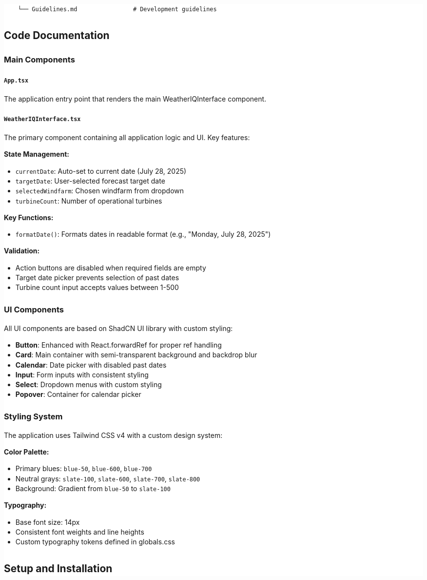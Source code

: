 ```
    └── Guidelines.md                # Development guidelines
```

## Code Documentation

### Main Components

#### `App.tsx`
The application entry point that renders the main WeatherIQInterface component.

#### `WeatherIQInterface.tsx`
The primary component containing all application logic and UI. Key features:

**State Management:**
- `currentDate`: Auto-set to current date (July 28, 2025)
- `targetDate`: User-selected forecast target date
- `selectedWindfarm`: Chosen windfarm from dropdown
- `turbineCount`: Number of operational turbines

**Key Functions:**
- `formatDate()`: Formats dates in readable format (e.g., "Monday, July 28, 2025")

**Validation:**
- Action buttons are disabled when required fields are empty
- Target date picker prevents selection of past dates
- Turbine count input accepts values between 1-500

### UI Components

All UI components are based on ShadCN UI library with custom styling:

- **Button**: Enhanced with React.forwardRef for proper ref handling
- **Card**: Main container with semi-transparent background and backdrop blur
- **Calendar**: Date picker with disabled past dates
- **Input**: Form inputs with consistent styling
- **Select**: Dropdown menus with custom styling
- **Popover**: Container for calendar picker

### Styling System

The application uses Tailwind CSS v4 with a custom design system:

**Color Palette:**
- Primary blues: `blue-50`, `blue-600`, `blue-700`
- Neutral grays: `slate-100`, `slate-600`, `slate-700`, `slate-800`
- Background: Gradient from `blue-50` to `slate-100`

**Typography:**
- Base font size: 14px
- Consistent font weights and line heights
- Custom typography tokens defined in globals.css

## Setup and Installation
